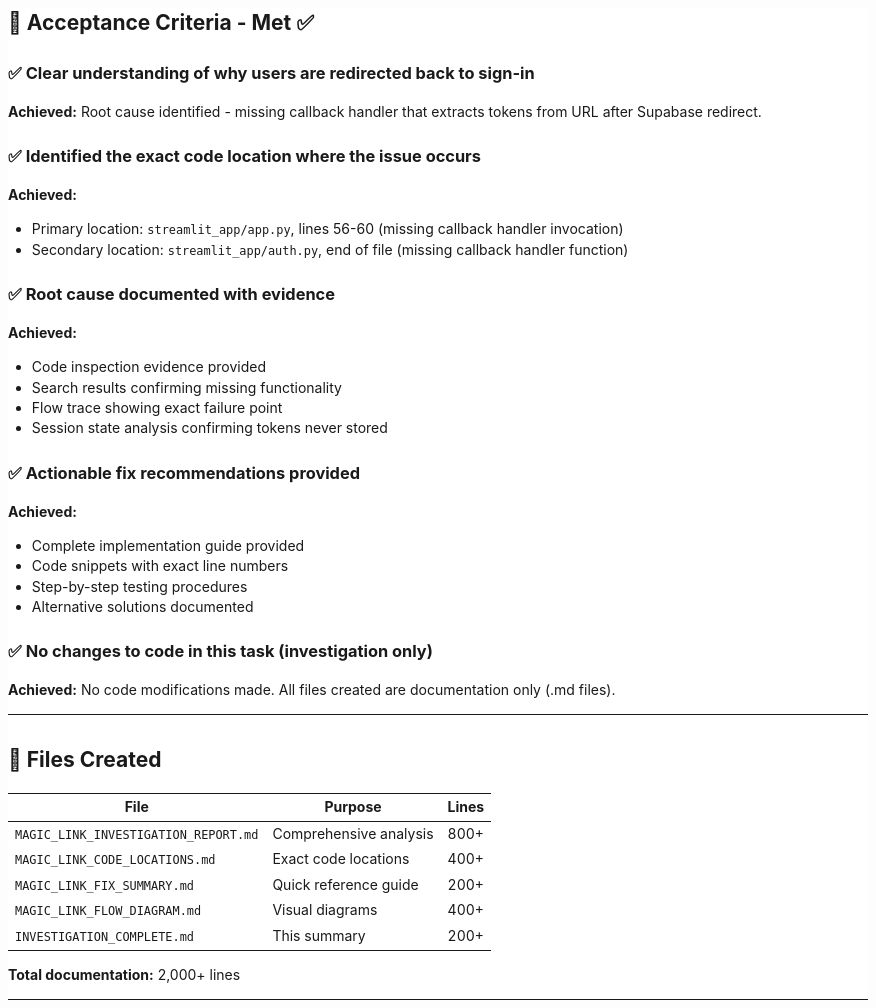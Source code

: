 
## 🎯 Acceptance Criteria - Met ✅

### ✅ Clear understanding of why users are redirected back to sign-in
**Achieved:** Root cause identified - missing callback handler that extracts tokens from URL after Supabase redirect.

### ✅ Identified the exact code location where the issue occurs
**Achieved:** 
- Primary location: `streamlit_app/app.py`, lines 56-60 (missing callback handler invocation)
- Secondary location: `streamlit_app/auth.py`, end of file (missing callback handler function)

### ✅ Root cause documented with evidence
**Achieved:**
- Code inspection evidence provided
- Search results confirming missing functionality
- Flow trace showing exact failure point
- Session state analysis confirming tokens never stored

### ✅ Actionable fix recommendations provided
**Achieved:**
- Complete implementation guide provided
- Code snippets with exact line numbers
- Step-by-step testing procedures
- Alternative solutions documented

### ✅ No changes to code in this task (investigation only)
**Achieved:** No code modifications made. All files created are documentation only (.md files).

---

## 📁 Files Created

| File | Purpose | Lines |
|------|---------|-------|
| `MAGIC_LINK_INVESTIGATION_REPORT.md` | Comprehensive analysis | 800+ |
| `MAGIC_LINK_CODE_LOCATIONS.md` | Exact code locations | 400+ |
| `MAGIC_LINK_FIX_SUMMARY.md` | Quick reference guide | 200+ |
| `MAGIC_LINK_FLOW_DIAGRAM.md` | Visual diagrams | 400+ |
| `INVESTIGATION_COMPLETE.md` | This summary | 200+ |

**Total documentation:** 2,000+ lines

---
